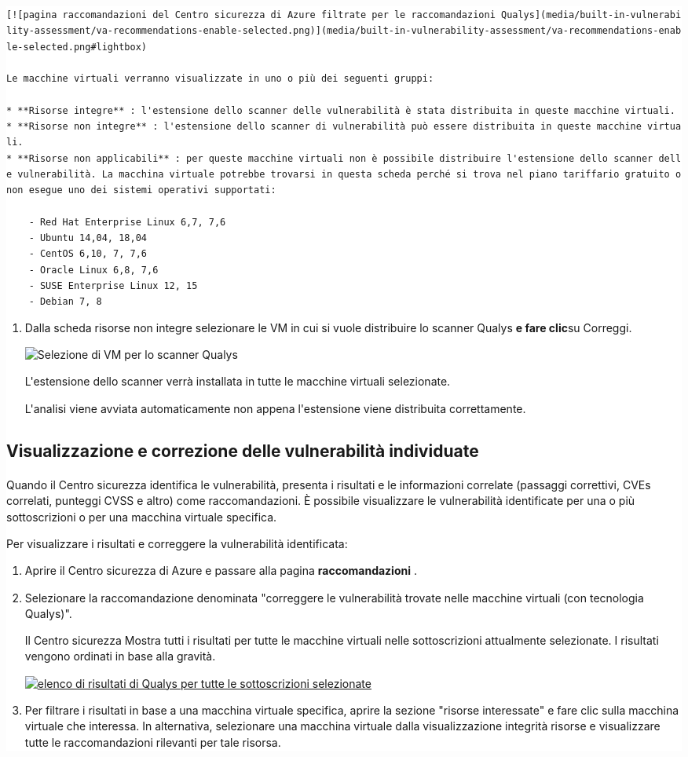     [![pagina raccomandazioni del Centro sicurezza di Azure filtrate per le raccomandazioni Qualys](media/built-in-vulnerability-assessment/va-recommendations-enable-selected.png)](media/built-in-vulnerability-assessment/va-recommendations-enable-selected.png#lightbox)

    Le macchine virtuali verranno visualizzate in uno o più dei seguenti gruppi:

    * **Risorse integre** : l'estensione dello scanner delle vulnerabilità è stata distribuita in queste macchine virtuali.
    * **Risorse non integre** : l'estensione dello scanner di vulnerabilità può essere distribuita in queste macchine virtuali. 
    * **Risorse non applicabili** : per queste macchine virtuali non è possibile distribuire l'estensione dello scanner delle vulnerabilità. La macchina virtuale potrebbe trovarsi in questa scheda perché si trova nel piano tariffario gratuito o non esegue uno dei sistemi operativi supportati:
    
        - Red Hat Enterprise Linux 6,7, 7,6
        - Ubuntu 14,04, 18,04
        - CentOS 6,10, 7, 7,6
        - Oracle Linux 6,8, 7,6
        - SUSE Enterprise Linux 12, 15
        - Debian 7, 8

1. Dalla scheda risorse non integre selezionare le VM in cui si vuole distribuire lo scanner Qualys **e fare clic**su Correggi. 

    ![Selezione di VM per lo scanner Qualys](media/built-in-vulnerability-assessment/va-remediating.png)

    L'estensione dello scanner verrà installata in tutte le macchine virtuali selezionate.
    
    L'analisi viene avviata automaticamente non appena l'estensione viene distribuita correttamente.

## <a name="viewing-and-remediating-discovered-vulnerabilities"></a>Visualizzazione e correzione delle vulnerabilità individuate

Quando il Centro sicurezza identifica le vulnerabilità, presenta i risultati e le informazioni correlate (passaggi correttivi, CVEs correlati, punteggi CVSS e altro) come raccomandazioni. È possibile visualizzare le vulnerabilità identificate per una o più sottoscrizioni o per una macchina virtuale specifica.

Per visualizzare i risultati e correggere la vulnerabilità identificata:

1. Aprire il Centro sicurezza di Azure e passare alla pagina **raccomandazioni** . 

1. Selezionare la raccomandazione denominata "correggere le vulnerabilità trovate nelle macchine virtuali (con tecnologia Qualys)".

    Il Centro sicurezza Mostra tutti i risultati per tutte le macchine virtuali nelle sottoscrizioni attualmente selezionate. I risultati vengono ordinati in base alla gravità. 

    [![elenco di risultati di Qualys per tutte le sottoscrizioni selezionate](media/built-in-vulnerability-assessment/va-findings-all.png)](media/built-in-vulnerability-assessment/va-findings-all.png#lightbox)

1. Per filtrare i risultati in base a una macchina virtuale specifica, aprire la sezione "risorse interessate" e fare clic sulla macchina virtuale che interessa. In alternativa, selezionare una macchina virtuale dalla visualizzazione integrità risorse e visualizzare tutte le raccomandazioni rilevanti per tale risorsa.
